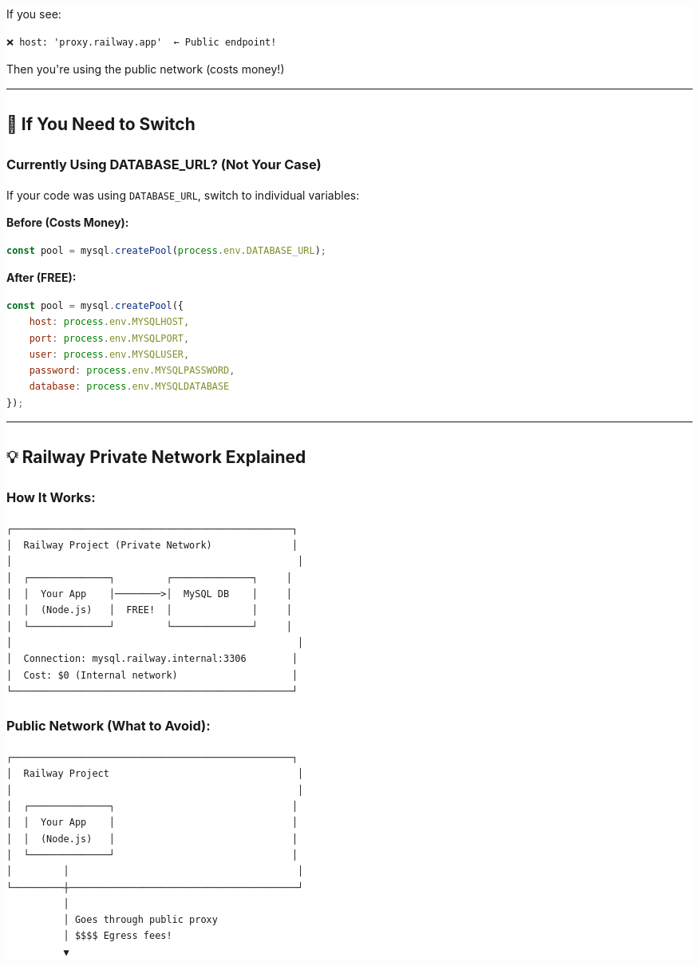 If you see:
```
❌ host: 'proxy.railway.app'  ← Public endpoint!
```
Then you're using the public network (costs money!)

---

## 🔄 If You Need to Switch

### Currently Using DATABASE_URL? (Not Your Case)

If your code was using `DATABASE_URL`, switch to individual variables:

**Before (Costs Money):**
```javascript
const pool = mysql.createPool(process.env.DATABASE_URL);
```

**After (FREE):**
```javascript
const pool = mysql.createPool({
    host: process.env.MYSQLHOST,
    port: process.env.MYSQLPORT,
    user: process.env.MYSQLUSER,
    password: process.env.MYSQLPASSWORD,
    database: process.env.MYSQLDATABASE
});
```

---

## 💡 Railway Private Network Explained

### How It Works:

```
┌─────────────────────────────────────────────────┐
│  Railway Project (Private Network)              │
│                                                  │
│  ┌──────────────┐         ┌──────────────┐     │
│  │  Your App    │────────>│  MySQL DB    │     │
│  │  (Node.js)   │  FREE!  │              │     │
│  └──────────────┘         └──────────────┘     │
│                                                  │
│  Connection: mysql.railway.internal:3306        │
│  Cost: $0 (Internal network)                    │
└─────────────────────────────────────────────────┘
```

### Public Network (What to Avoid):

```
┌─────────────────────────────────────────────────┐
│  Railway Project                                 │
│                                                  │
│  ┌──────────────┐                               │
│  │  Your App    │                               │
│  │  (Node.js)   │                               │
│  └──────────────┘                               │
│         │                                        │
└─────────┼────────────────────────────────────────┘
          │
          │ Goes through public proxy
          │ $$$$ Egress fees!
          ▼
```
